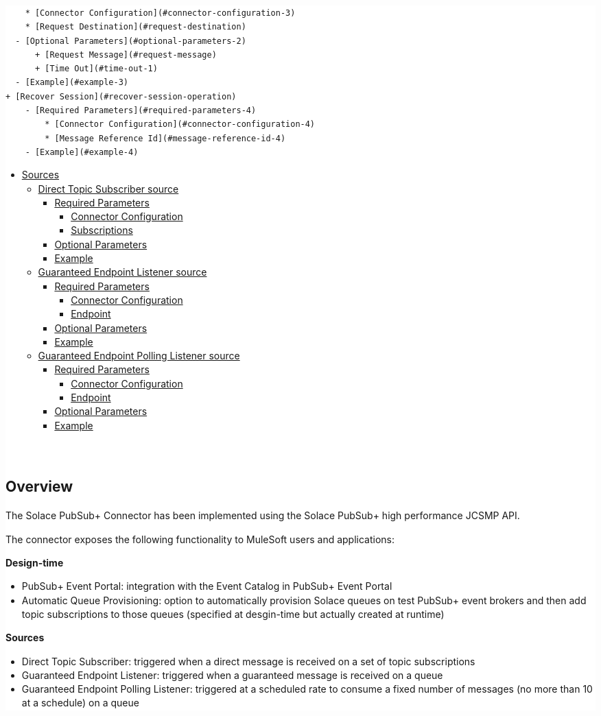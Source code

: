         * [Connector Configuration](#connector-configuration-3)
        * [Request Destination](#request-destination)
      - [Optional Parameters](#optional-parameters-2)
          + [Request Message](#request-message)
          + [Time Out](#time-out-1)
      - [Example](#example-3)
    + [Recover Session](#recover-session-operation)
        - [Required Parameters](#required-parameters-4)
            * [Connector Configuration](#connector-configuration-4)
            * [Message Reference Id](#message-reference-id-4)
        - [Example](#example-4)    
  * [Sources](#sources)
    + [Direct Topic Subscriber source](#direct-topic-subscriber-source)
      - [Required Parameters](#required-parameters-4)
        * [Connector Configuration](#connector-configuration-4)
        * [Subscriptions](#subscriptions)
      - [Optional Parameters](#optional-parameters-3)
      - [Example](#example-4)
    + [Guaranteed Endpoint Listener source](#guaranteed-endpoint-listener-source)
      - [Required Parameters](#required-parameters-5)
        * [Connector Configuration](#connector-configuration-5)
        * [Endpoint](#endpoint-1)
      - [Optional Parameters](#optional-parameters-4)
      - [Example](#example-5)
    + [Guaranteed Endpoint Polling Listener source](#guaranteed-endpoint-polling-listener-source)
      - [Required Parameters](#required-parameters-6)
        * [Connector Configuration](#connector-configuration-6)
        * [Endpoint](#endpoint-1)
      - [Optional Parameters](#optional-parameters-4)
      - [Example](#example-6)

</br>

## Overview

The Solace PubSub+ Connector has been implemented using the Solace PubSub+ high performance JCSMP API.

The connector exposes the following functionality to MuleSoft users and applications:

**Design-time**

*	PubSub+ Event Portal: integration with the Event Catalog in PubSub+ Event Portal
*	Automatic Queue Provisioning: option to automatically provision Solace queues on test PubSub+ event brokers and then add topic subscriptions to those queues (specified at desgin-time but actually created at runtime)

**Sources**

* Direct Topic Subscriber: triggered when a direct message is received on a set of topic subscriptions
* Guaranteed Endpoint Listener: triggered when a guaranteed message is received on a queue
* Guaranteed Endpoint Polling Listener: triggered at a scheduled rate to consume a fixed number of messages (no more than 10 at a schedule) on a queue
